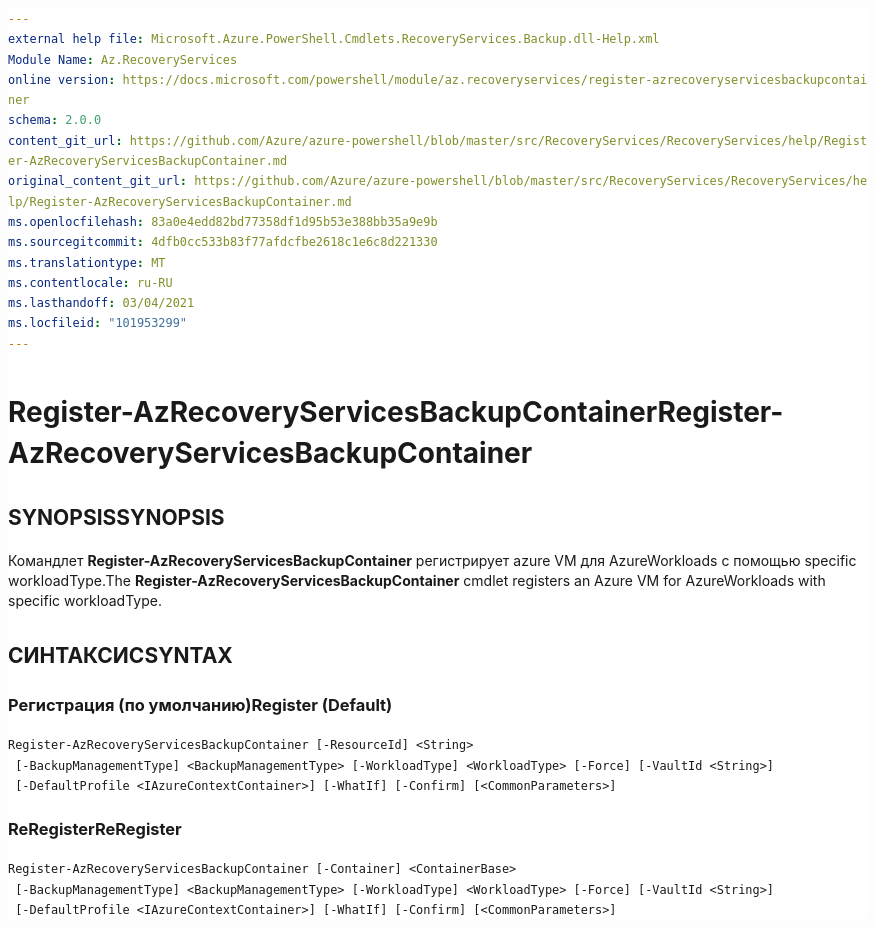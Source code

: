 ```yaml
---
external help file: Microsoft.Azure.PowerShell.Cmdlets.RecoveryServices.Backup.dll-Help.xml
Module Name: Az.RecoveryServices
online version: https://docs.microsoft.com/powershell/module/az.recoveryservices/register-azrecoveryservicesbackupcontainer
schema: 2.0.0
content_git_url: https://github.com/Azure/azure-powershell/blob/master/src/RecoveryServices/RecoveryServices/help/Register-AzRecoveryServicesBackupContainer.md
original_content_git_url: https://github.com/Azure/azure-powershell/blob/master/src/RecoveryServices/RecoveryServices/help/Register-AzRecoveryServicesBackupContainer.md
ms.openlocfilehash: 83a0e4edd82bd77358df1d95b53e388bb35a9e9b
ms.sourcegitcommit: 4dfb0cc533b83f77afdcfbe2618c1e6c8d221330
ms.translationtype: MT
ms.contentlocale: ru-RU
ms.lasthandoff: 03/04/2021
ms.locfileid: "101953299"
---
```

# <span data-ttu-id="bf39e-101">Register-AzRecoveryServicesBackupContainer</span><span class="sxs-lookup"><span data-stu-id="bf39e-101">Register-AzRecoveryServicesBackupContainer</span></span>

## <span data-ttu-id="bf39e-102">SYNOPSIS</span><span class="sxs-lookup"><span data-stu-id="bf39e-102">SYNOPSIS</span></span>
<span data-ttu-id="bf39e-103">Командлет **Register-AzRecoveryServicesBackupContainer** регистрирует azure VM для AzureWorkloads с помощью specific workloadType.</span><span class="sxs-lookup"><span data-stu-id="bf39e-103">The **Register-AzRecoveryServicesBackupContainer** cmdlet registers an Azure VM for AzureWorkloads with specific workloadType.</span></span>

## <span data-ttu-id="bf39e-104">СИНТАКСИС</span><span class="sxs-lookup"><span data-stu-id="bf39e-104">SYNTAX</span></span>

### <span data-ttu-id="bf39e-105">Регистрация (по умолчанию)</span><span class="sxs-lookup"><span data-stu-id="bf39e-105">Register (Default)</span></span>
```
Register-AzRecoveryServicesBackupContainer [-ResourceId] <String>
 [-BackupManagementType] <BackupManagementType> [-WorkloadType] <WorkloadType> [-Force] [-VaultId <String>]
 [-DefaultProfile <IAzureContextContainer>] [-WhatIf] [-Confirm] [<CommonParameters>]
```

### <span data-ttu-id="bf39e-106">ReRegister</span><span class="sxs-lookup"><span data-stu-id="bf39e-106">ReRegister</span></span>
```
Register-AzRecoveryServicesBackupContainer [-Container] <ContainerBase>
 [-BackupManagementType] <BackupManagementType> [-WorkloadType] <WorkloadType> [-Force] [-VaultId <String>]
 [-DefaultProfile <IAzureContextContainer>] [-WhatIf] [-Confirm] [<CommonParameters>]
```
